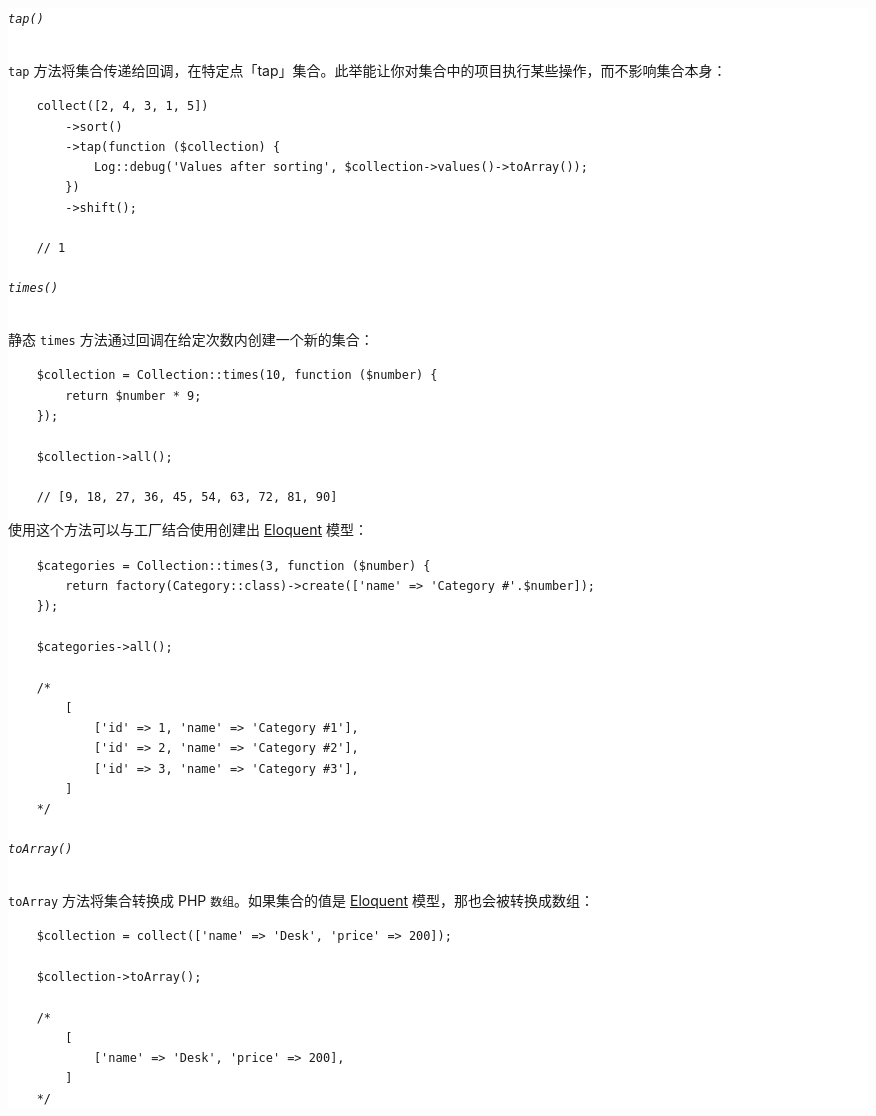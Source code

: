 

###### `tap()`

`tap` 方法将集合传递给回调，在特定点「tap」集合。此举能让你对集合中的项目执行某些操作，而不影响集合本身：

```
    collect([2, 4, 3, 1, 5])
        ->sort()
        ->tap(function ($collection) {
            Log::debug('Values after sorting', $collection->values()->toArray());
        })
        ->shift();

    // 1
```



###### `times()`

静态 `times` 方法通过回调在给定次数内创建一个新的集合：

```
    $collection = Collection::times(10, function ($number) {
        return $number * 9;
    });

    $collection->all();

    // [9, 18, 27, 36, 45, 54, 63, 72, 81, 90]
```

使用这个方法可以与工厂结合使用创建出 [Eloquent](https://royalcms.cn/docs/{{version}}/eloquent) 模型：

```
    $categories = Collection::times(3, function ($number) {
        return factory(Category::class)->create(['name' => 'Category #'.$number]);
    });

    $categories->all();

    /*
        [
            ['id' => 1, 'name' => 'Category #1'],
            ['id' => 2, 'name' => 'Category #2'],
            ['id' => 3, 'name' => 'Category #3'],
        ]
    */
```



###### `toArray()`

`toArray` 方法将集合转换成 PHP `数组`。如果集合的值是 [Eloquent](https://royalcms.cn/docs/{{version}}/eloquent) 模型，那也会被转换成数组：

```
    $collection = collect(['name' => 'Desk', 'price' => 200]);

    $collection->toArray();

    /*
        [
            ['name' => 'Desk', 'price' => 200],
        ]
    */
```
